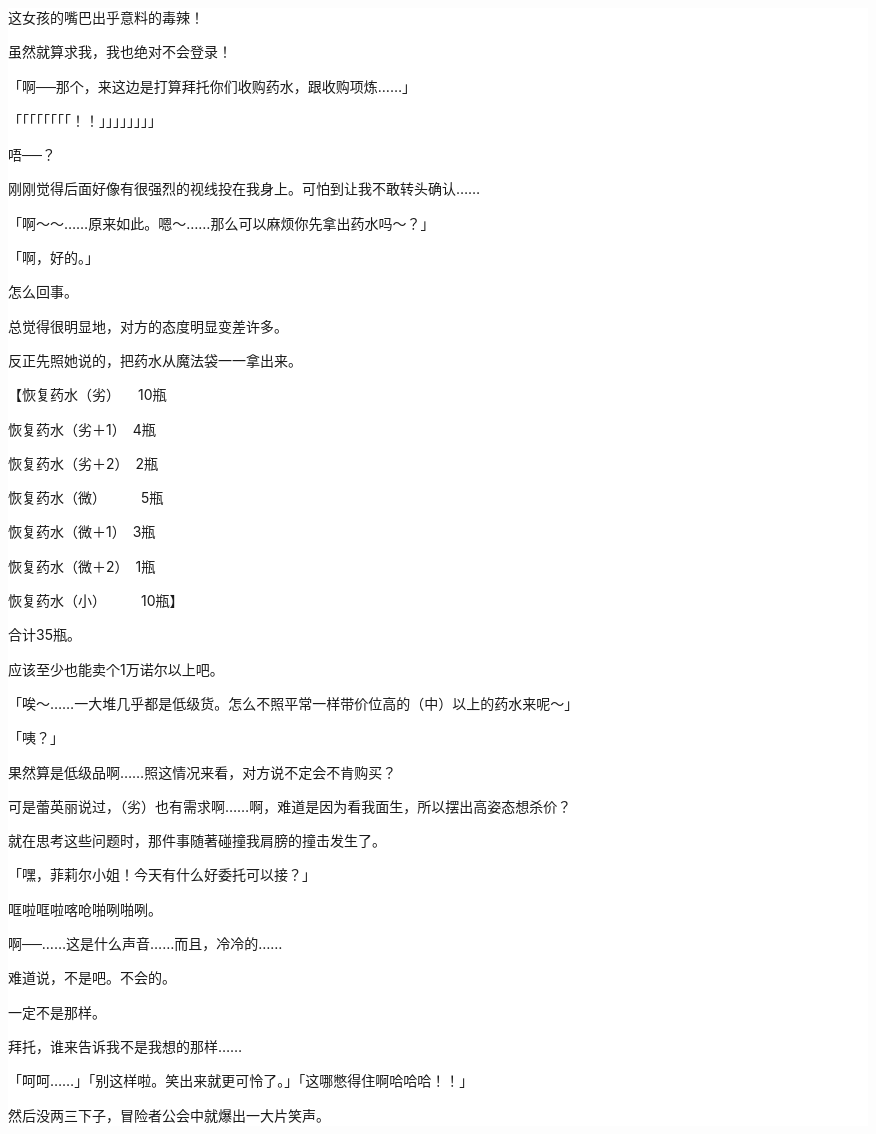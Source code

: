 这女孩的嘴巴出乎意料的毒辣！

虽然就算求我，我也绝对不会登录！

「啊──那个，来这边是打算拜托你们收购药水，跟收购项炼……」

「「「「「「「「！！」」」」」」」」

唔──？

刚刚觉得后面好像有很强烈的视线投在我身上。可怕到让我不敢转头确认……

「啊～～……原来如此。嗯～……那么可以麻烦你先拿出药水吗～？」

「啊，好的。」

怎么回事。

总觉得很明显地，对方的态度明显变差许多。

反正先照她说的，把药水从魔法袋一一拿出来。

【恢复药水（劣） 　10瓶

恢复药水（劣＋1）　4瓶

恢复药水（劣＋2）　2瓶

恢复药水（微）　　　5瓶

恢复药水（微＋1）　3瓶

恢复药水（微＋2）　1瓶

恢复药水（小）　　　10瓶】

合计35瓶。

应该至少也能卖个1万诺尔以上吧。

「唉～……一大堆几乎都是低级货。怎么不照平常一样带价位高的（中）以上的药水来呢～」

「咦？」

果然算是低级品啊……照这情况来看，对方说不定会不肯购买？

可是蕾英丽说过，（劣）也有需求啊……啊，难道是因为看我面生，所以摆出高姿态想杀价？

就在思考这些问题时，那件事随著碰撞我肩膀的撞击发生了。

「嘿，菲莉尔小姐！今天有什么好委托可以接？」

哐啦哐啦喀呛啪咧啪咧。

啊──……这是什么声音……而且，冷冷的……

难道说，不是吧。不会的。

一定不是那样。

拜托，谁来告诉我不是我想的那样……

「呵呵……」「别这样啦。笑出来就更可怜了。」「这哪憋得住啊哈哈哈！！」

然后没两三下子，冒险者公会中就爆出一大片笑声。
